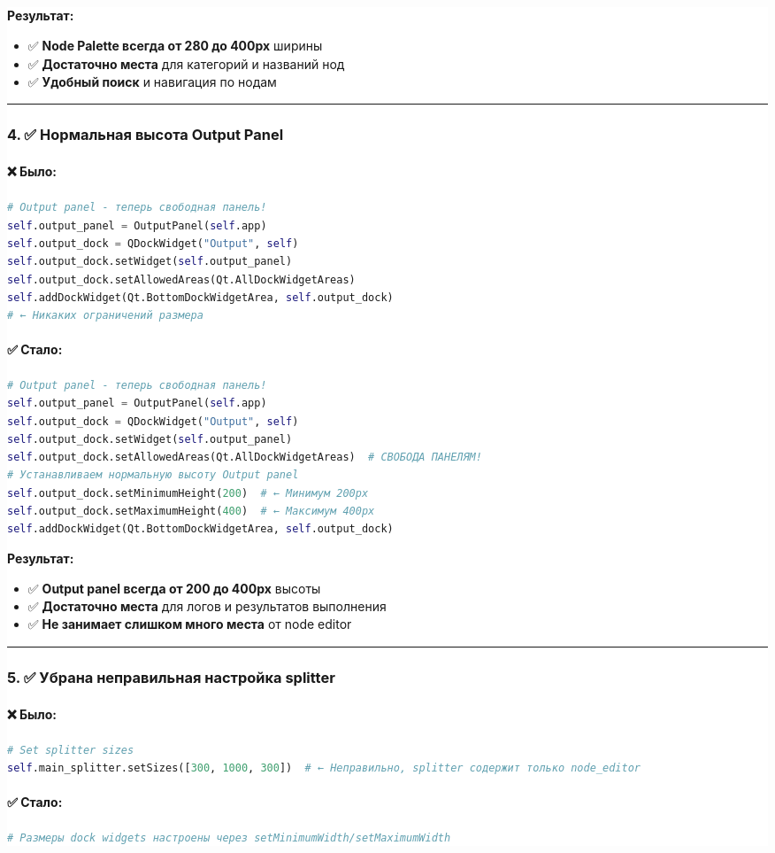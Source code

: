 **Результат:**
- ✅ **Node Palette всегда от 280 до 400px** ширины
- ✅ **Достаточно места** для категорий и названий нод
- ✅ **Удобный поиск** и навигация по нодам

---

### 4. ✅ Нормальная высота Output Panel

#### **❌ Было:**
```python
# Output panel - теперь свободная панель!
self.output_panel = OutputPanel(self.app)
self.output_dock = QDockWidget("Output", self)
self.output_dock.setWidget(self.output_panel)
self.output_dock.setAllowedAreas(Qt.AllDockWidgetAreas)
self.addDockWidget(Qt.BottomDockWidgetArea, self.output_dock)
# ← Никаких ограничений размера
```

#### **✅ Стало:**
```python
# Output panel - теперь свободная панель!
self.output_panel = OutputPanel(self.app)
self.output_dock = QDockWidget("Output", self)
self.output_dock.setWidget(self.output_panel)
self.output_dock.setAllowedAreas(Qt.AllDockWidgetAreas)  # СВОБОДА ПАНЕЛЯМ!
# Устанавливаем нормальную высоту Output panel
self.output_dock.setMinimumHeight(200)  # ← Минимум 200px
self.output_dock.setMaximumHeight(400)  # ← Максимум 400px
self.addDockWidget(Qt.BottomDockWidgetArea, self.output_dock)
```

**Результат:**
- ✅ **Output panel всегда от 200 до 400px** высоты
- ✅ **Достаточно места** для логов и результатов выполнения
- ✅ **Не занимает слишком много места** от node editor

---

### 5. ✅ Убрана неправильная настройка splitter

#### **❌ Было:**
```python
# Set splitter sizes
self.main_splitter.setSizes([300, 1000, 300])  # ← Неправильно, splitter содержит только node_editor
```

#### **✅ Стало:**
```python
# Размеры dock widgets настроены через setMinimumWidth/setMaximumWidth
```
